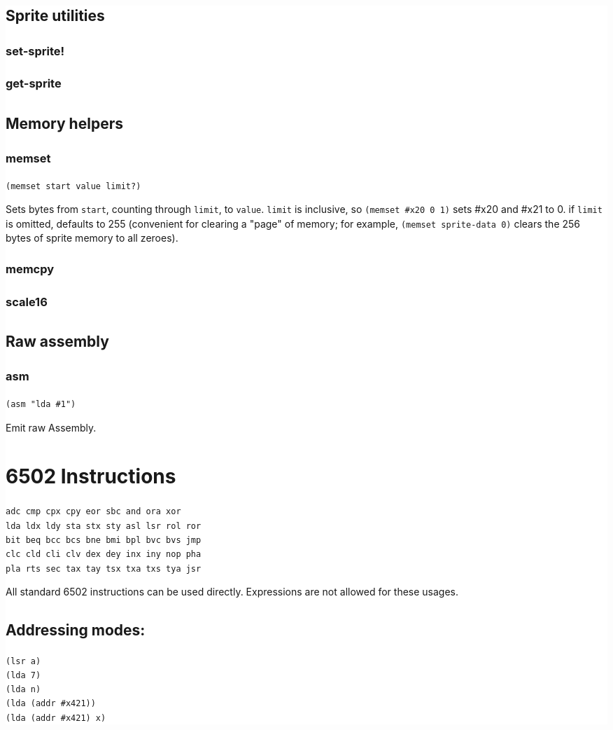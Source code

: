 ## Sprite utilities

### set-sprite!
### get-sprite

## Memory helpers    

### memset

```
(memset start value limit?)
```

Sets bytes from `start`, counting through `limit`, to `value`. `limit` is inclusive, so `(memset #x20 0 1)` sets #x20 and #x21 to 0. if `limit` is omitted, defaults to 255 (convenient for clearing a "page" of memory; for example, `(memset sprite-data 0)` clears the 256 bytes of sprite memory to all zeroes).  

### memcpy
### scale16

## Raw assembly

### asm

```
(asm "lda #1")
```

Emit raw Assembly.
                        
# 6502 Instructions

```
adc cmp cpx cpy eor sbc and ora xor
lda ldx ldy sta stx sty asl lsr rol ror
bit beq bcc bcs bne bmi bpl bvc bvs jmp
clc cld cli clv dex dey inx iny nop pha
pla rts sec tax tay tsx txa txs tya jsr
```

All standard 6502 instructions can be used directly. Expressions are not allowed for these usages.

## Addressing modes:

```
(lsr a)
(lda 7)
(lda n)
(lda (addr #x421))
(lda (addr #x421) x)
```
